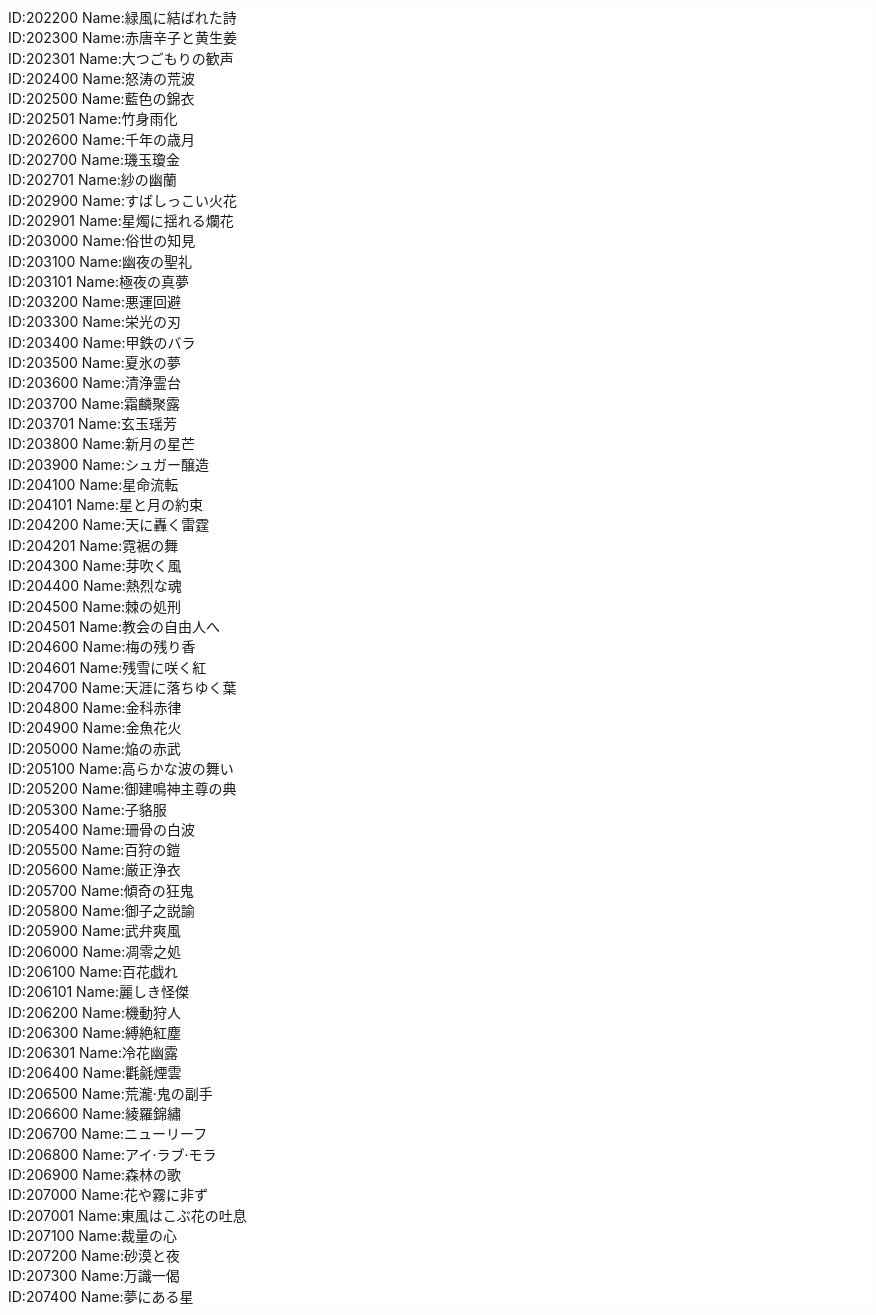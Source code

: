 ID:202200 Name:緑風に結ばれた詩<br>
ID:202300 Name:赤唐辛子と黄生姜<br>
ID:202301 Name:大つごもりの歓声<br>
ID:202400 Name:怒涛の荒波<br>
ID:202500 Name:藍色の錦衣<br>
ID:202501 Name:竹身雨化<br>
ID:202600 Name:千年の歳月<br>
ID:202700 Name:璣玉瓊金<br>
ID:202701 Name:紗の幽蘭<br>
ID:202900 Name:すばしっこい火花<br>
ID:202901 Name:星燭に揺れる爛花<br>
ID:203000 Name:俗世の知見<br>
ID:203100 Name:幽夜の聖礼<br>
ID:203101 Name:極夜の真夢<br>
ID:203200 Name:悪運回避<br>
ID:203300 Name:栄光の刃<br>
ID:203400 Name:甲鉄のバラ<br>
ID:203500 Name:夏氷の夢<br>
ID:203600 Name:清浄霊台<br>
ID:203700 Name:霜麟聚露<br>
ID:203701 Name:玄玉瑶芳<br>
ID:203800 Name:新月の星芒<br>
ID:203900 Name:シュガー醸造<br>
ID:204100 Name:星命流転<br>
ID:204101 Name:星と月の約束<br>
ID:204200 Name:天に轟く雷霆<br>
ID:204201 Name:霓裾の舞<br>
ID:204300 Name:芽吹く風<br>
ID:204400 Name:熱烈な魂<br>
ID:204500 Name:棘の処刑<br>
ID:204501 Name:教会の自由人へ<br>
ID:204600 Name:梅の残り香<br>
ID:204601 Name:残雪に咲く紅<br>
ID:204700 Name:天涯に落ちゆく葉<br>
ID:204800 Name:金科赤律<br>
ID:204900 Name:金魚花火<br>
ID:205000 Name:焔の赤武<br>
ID:205100 Name:高らかな波の舞い<br>
ID:205200 Name:御建鳴神主尊の典<br>
ID:205300 Name:子貉服<br>
ID:205400 Name:珊骨の白波<br>
ID:205500 Name:百狩の鎧<br>
ID:205600 Name:厳正浄衣<br>
ID:205700 Name:傾奇の狂鬼<br>
ID:205800 Name:御子之説諭<br>
ID:205900 Name:武弁爽風<br>
ID:206000 Name:凋零之処<br>
ID:206100 Name:百花戯れ<br>
ID:206101 Name:麗しき怪傑<br>
ID:206200 Name:機動狩人<br>
ID:206300 Name:縛絶紅塵<br>
ID:206301 Name:冷花幽露<br>
ID:206400 Name:氍毹煙雲<br>
ID:206500 Name:荒瀧·鬼の副手<br>
ID:206600 Name:綾羅錦繡<br>
ID:206700 Name:ニューリーフ<br>
ID:206800 Name:アイ·ラブ·モラ<br>
ID:206900 Name:森林の歌<br>
ID:207000 Name:花や霧に非ず<br>
ID:207001 Name:東風はこぶ花の吐息<br>
ID:207100 Name:裁量の心<br>
ID:207200 Name:砂漠と夜<br>
ID:207300 Name:万識一偈<br>
ID:207400 Name:夢にある星<br>